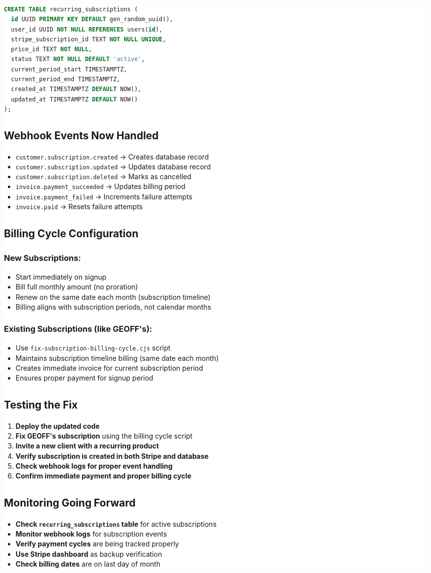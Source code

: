 ```sql
CREATE TABLE recurring_subscriptions (
  id UUID PRIMARY KEY DEFAULT gen_random_uuid(),
  user_id UUID NOT NULL REFERENCES users(id),
  stripe_subscription_id TEXT NOT NULL UNIQUE,
  price_id TEXT NOT NULL,
  status TEXT NOT NULL DEFAULT 'active',
  current_period_start TIMESTAMPTZ,
  current_period_end TIMESTAMPTZ,
  created_at TIMESTAMPTZ DEFAULT NOW(),
  updated_at TIMESTAMPTZ DEFAULT NOW()
);
```

## Webhook Events Now Handled

- `customer.subscription.created` → Creates database record
- `customer.subscription.updated` → Updates database record  
- `customer.subscription.deleted` → Marks as cancelled
- `invoice.payment_succeeded` → Updates billing period
- `invoice.payment_failed` → Increments failure attempts
- `invoice.paid` → Resets failure attempts

## Billing Cycle Configuration

### **New Subscriptions:**
- Start immediately on signup
- Bill full monthly amount (no proration)
- Renew on the same date each month (subscription timeline)
- Billing aligns with subscription periods, not calendar months

### **Existing Subscriptions (like GEOFF's):**
- Use `fix-subscription-billing-cycle.cjs` script
- Maintains subscription timeline billing (same date each month)
- Creates immediate invoice for current subscription period
- Ensures proper payment for signup period

## Testing the Fix

1. **Deploy the updated code**
2. **Fix GEOFF's subscription** using the billing cycle script
3. **Invite a new client with a recurring product**
4. **Verify subscription is created in both Stripe and database**
5. **Check webhook logs for proper event handling**
6. **Confirm immediate payment and proper billing cycle**

## Monitoring Going Forward

- **Check `recurring_subscriptions` table** for active subscriptions
- **Monitor webhook logs** for subscription events
- **Verify payment cycles** are being tracked properly
- **Use Stripe dashboard** as backup verification
- **Check billing dates** are on last day of month
